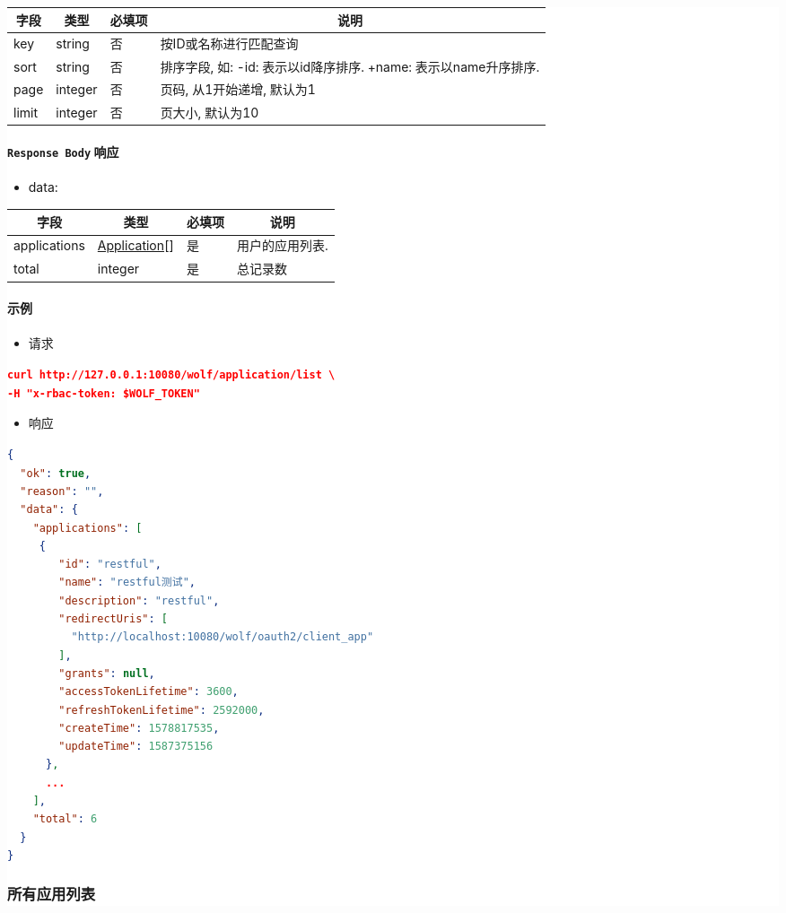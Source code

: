 字段 | 类型 | 必填项 |说明
-------|-------|------|-----
key | string | 否 | 按ID或名称进行匹配查询
sort | string | 否 | 排序字段, 如: -id: 表示以id降序排序. +name: 表示以name升序排序.
page | integer | 否 | 页码, 从1开始递增, 默认为1
limit | integer | 否 | 页大小, 默认为10

#### `Response Body` 响应

* data:

字段 | 类型 | 必填项 |说明
-------|-------|------|-----
applications | [Application](#Application)[] | 是 | 用户的应用列表.
total | integer | 是 | 总记录数

#### 示例

* 请求

```json
curl http://127.0.0.1:10080/wolf/application/list \
-H "x-rbac-token: $WOLF_TOKEN"
```

* 响应

```json
{
  "ok": true,
  "reason": "",
  "data": {
    "applications": [
     {
        "id": "restful",
        "name": "restful测试",
        "description": "restful",
        "redirectUris": [
          "http://localhost:10080/wolf/oauth2/client_app"
        ],
        "grants": null,
        "accessTokenLifetime": 3600,
        "refreshTokenLifetime": 2592000,
        "createTime": 1578817535,
        "updateTime": 1587375156
      },
      ...
    ],
    "total": 6
  }
}
```


### 所有应用列表
